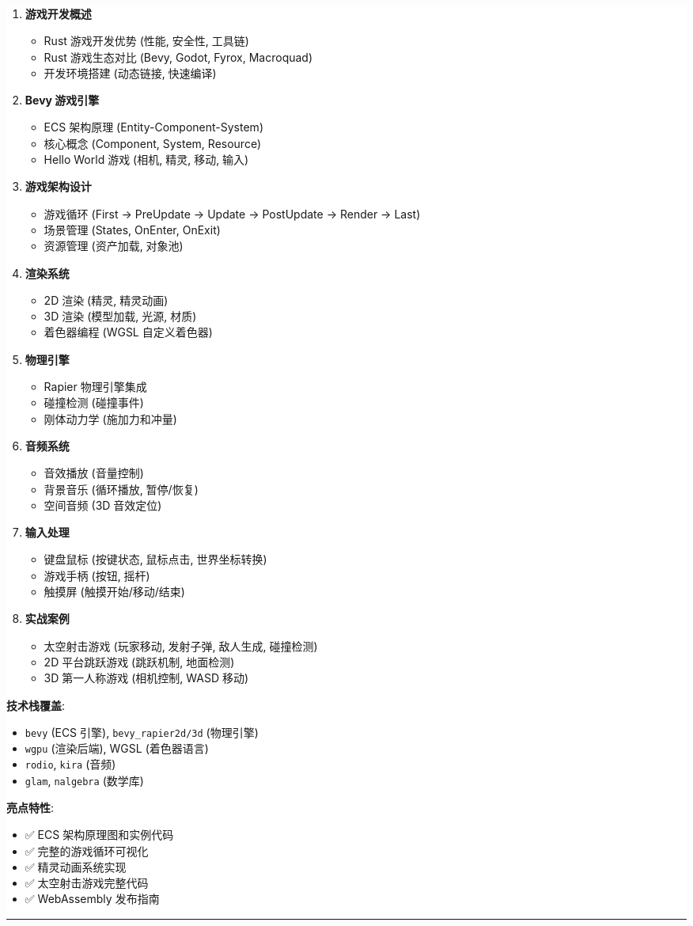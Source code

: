 1. **游戏开发概述**
   - Rust 游戏开发优势 (性能, 安全性, 工具链)
   - Rust 游戏生态对比 (Bevy, Godot, Fyrox, Macroquad)
   - 开发环境搭建 (动态链接, 快速编译)

2. **Bevy 游戏引擎**
   - ECS 架构原理 (Entity-Component-System)
   - 核心概念 (Component, System, Resource)
   - Hello World 游戏 (相机, 精灵, 移动, 输入)

3. **游戏架构设计**
   - 游戏循环 (First → PreUpdate → Update → PostUpdate → Render → Last)
   - 场景管理 (States, OnEnter, OnExit)
   - 资源管理 (资产加载, 对象池)

4. **渲染系统**
   - 2D 渲染 (精灵, 精灵动画)
   - 3D 渲染 (模型加载, 光源, 材质)
   - 着色器编程 (WGSL 自定义着色器)

5. **物理引擎**
   - Rapier 物理引擎集成
   - 碰撞检测 (碰撞事件)
   - 刚体动力学 (施加力和冲量)

6. **音频系统**
   - 音效播放 (音量控制)
   - 背景音乐 (循环播放, 暂停/恢复)
   - 空间音频 (3D 音效定位)

7. **输入处理**
   - 键盘鼠标 (按键状态, 鼠标点击, 世界坐标转换)
   - 游戏手柄 (按钮, 摇杆)
   - 触摸屏 (触摸开始/移动/结束)

8. **实战案例**
   - 太空射击游戏 (玩家移动, 发射子弹, 敌人生成, 碰撞检测)
   - 2D 平台跳跃游戏 (跳跃机制, 地面检测)
   - 3D 第一人称游戏 (相机控制, WASD 移动)

**技术栈覆盖**:

- `bevy` (ECS 引擎), `bevy_rapier2d/3d` (物理引擎)
- `wgpu` (渲染后端), WGSL (着色器语言)
- `rodio`, `kira` (音频)
- `glam`, `nalgebra` (数学库)

**亮点特性**:

- ✅ ECS 架构原理图和实例代码
- ✅ 完整的游戏循环可视化
- ✅ 精灵动画系统实现
- ✅ 太空射击游戏完整代码
- ✅ WebAssembly 发布指南

---
